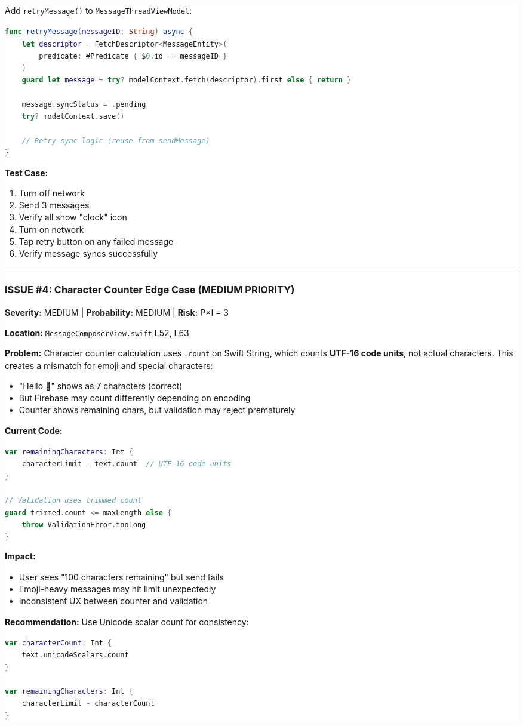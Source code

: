 Add `retryMessage()` to `MessageThreadViewModel`:
```swift
func retryMessage(messageID: String) async {
    let descriptor = FetchDescriptor<MessageEntity>(
        predicate: #Predicate { $0.id == messageID }
    )
    guard let message = try? modelContext.fetch(descriptor).first else { return }

    message.syncStatus = .pending
    try? modelContext.save()

    // Retry sync logic (reuse from sendMessage)
}
```

**Test Case:**
1. Turn off network
2. Send 3 messages
3. Verify all show "clock" icon
4. Turn on network
5. Tap retry button on any failed message
6. Verify message syncs successfully

---

### ISSUE #4: Character Counter Edge Case (MEDIUM PRIORITY)
**Severity:** MEDIUM | **Probability:** MEDIUM | **Risk:** P×I = 3

**Location:** `MessageComposerView.swift` L52, L63

**Problem:**
Character counter calculation uses `.count` on Swift String, which counts **UTF-16 code units**, not actual characters. This creates a mismatch for emoji and special characters:
- "Hello 👋" shows as 7 characters (correct)
- But Firebase may count differently depending on encoding
- Counter shows remaining chars, but validation may reject prematurely

**Current Code:**
```swift
var remainingCharacters: Int {
    characterLimit - text.count  // UTF-16 code units
}

// Validation uses trimmed count
guard trimmed.count <= maxLength else {
    throw ValidationError.tooLong
}
```

**Impact:**
- User sees "100 characters remaining" but send fails
- Emoji-heavy messages may hit limit unexpectedly
- Inconsistent UX between counter and validation

**Recommendation:**
Use Unicode scalar count for consistency:
```swift
var characterCount: Int {
    text.unicodeScalars.count
}

var remainingCharacters: Int {
    characterLimit - characterCount
}
```
